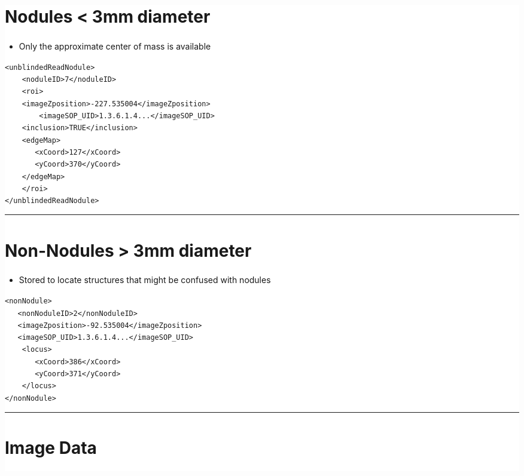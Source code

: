
# Nodules < 3mm diameter

- Only the approximate center of mass is available

```
<unblindedReadNodule>
	<noduleID>7</noduleID>
	<roi>
	<imageZposition>-227.535004</imageZposition>
        <imageSOP_UID>1.3.6.1.4...</imageSOP_UID>
	<inclusion>TRUE</inclusion>
	<edgeMap>
	   <xCoord>127</xCoord>
	   <yCoord>370</yCoord>
	</edgeMap>
	</roi>
</unblindedReadNodule>
```

---

# Non-Nodules > 3mm  diameter

- Stored to locate structures that might be confused with nodules

```
<nonNodule>
   <nonNoduleID>2</nonNoduleID>
   <imageZposition>-92.535004</imageZposition>
   <imageSOP_UID>1.3.6.1.4...</imageSOP_UID>
	<locus>
	   <xCoord>386</xCoord>
	   <yCoord>371</yCoord>
	</locus>
</nonNodule>
```

---

# Image Data

<div style="-webkit-column-count: 2; -moz-column-count: 2; column-count: 2; -webkit-column-rule: 1px dotted #e0e0e0; -moz-column-rule: 1px dotted #e0e0e0; column-rule: 1px dotted #e0e0e0;">
	<div>